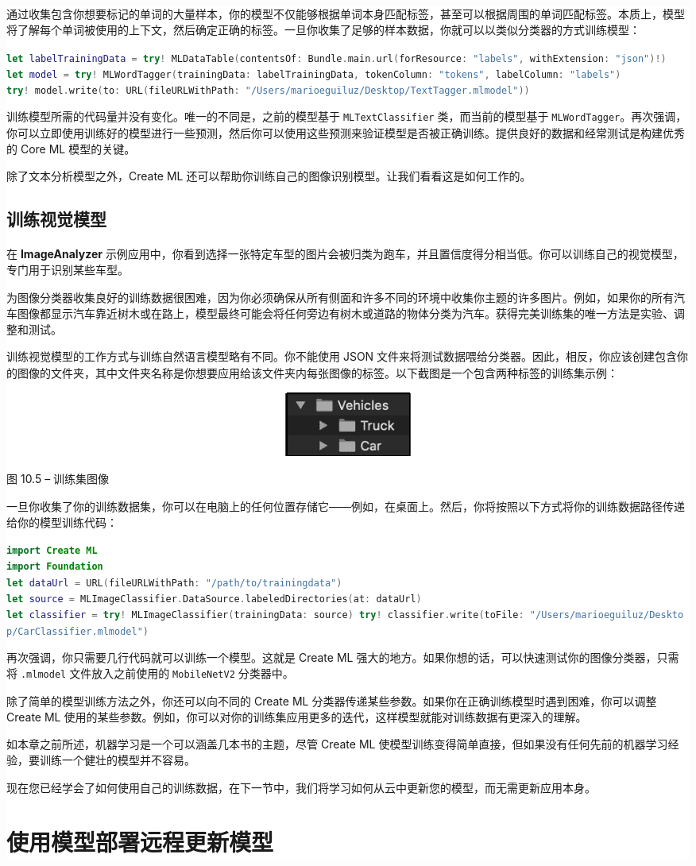 通过收集包含你想要标记的单词的大量样本，你的模型不仅能够根据单词本身匹配标签，甚至可以根据周围的单词匹配标签。本质上，模型将了解每个单词被使用的上下文，然后确定正确的标签。一旦你收集了足够的样本数据，你就可以以类似分类器的方式训练模型：

```swift
let labelTrainingData = try! MLDataTable(contentsOf: Bundle.main.url(forResource: "labels", withExtension: "json")!)
let model = try! MLWordTagger(trainingData: labelTrainingData, tokenColumn: "tokens", labelColumn: "labels")
try! model.write(to: URL(fileURLWithPath: "/Users/marioeguiluz/Desktop/TextTagger.mlmodel"))
```

训练模型所需的代码量并没有变化。唯一的不同是，之前的模型基于 `MLTextClassifier` 类，而当前的模型基于 `MLWordTagger`。再次强调，你可以立即使用训练好的模型进行一些预测，然后你可以使用这些预测来验证模型是否被正确训练。提供良好的数据和经常测试是构建优秀的 Core ML 模型的关键。

除了文本分析模型之外，Create ML 还可以帮助你训练自己的图像识别模型。让我们看看这是如何工作的。

## 训练视觉模型

在 **ImageAnalyzer** 示例应用中，你看到选择一张特定车型的图片会被归类为跑车，并且置信度得分相当低。你可以训练自己的视觉模型，专门用于识别某些车型。

为图像分类器收集良好的训练数据很困难，因为你必须确保从所有侧面和许多不同的环境中收集你主题的许多图片。例如，如果你的所有汽车图像都显示汽车靠近树木或在路上，模型最终可能会将任何旁边有树木或道路的物体分类为汽车。获得完美训练集的唯一方法是实验、调整和测试。

训练视觉模型的工作方式与训练自然语言模型略有不同。你不能使用 JSON 文件来将测试数据喂给分类器。因此，相反，你应该创建包含你的图像的文件夹，其中文件夹名称是你想要应用给该文件夹内每张图像的标签。以下截图是一个包含两种标签的训练集示例：

![图 10.5 – 训练集图像](img/Figure_10.05_B14717.jpg)

图 10.5 – 训练集图像

一旦你收集了你的训练数据集，你可以在电脑上的任何位置存储它——例如，在桌面上。然后，你将按照以下方式将你的训练数据路径传递给你的模型训练代码：

```swift
import Create ML 
import Foundation
let dataUrl = URL(fileURLWithPath: "/path/to/trainingdata")
let source = MLImageClassifier.DataSource.labeledDirectories(at: dataUrl)
let classifier = try! MLImageClassifier(trainingData: source) try! classifier.write(toFile: "/Users/marioeguiluz/Desktop/CarClassifier.mlmodel")
```

再次强调，你只需要几行代码就可以训练一个模型。这就是 Create ML 强大的地方。如果你想的话，可以快速测试你的图像分类器，只需将 `.mlmodel` 文件放入之前使用的 `MobileNetV2` 分类器中。

除了简单的模型训练方法之外，你还可以向不同的 Create ML 分类器传递某些参数。如果你在正确训练模型时遇到困难，你可以调整 Create ML 使用的某些参数。例如，你可以对你的训练集应用更多的迭代，这样模型就能对训练数据有更深入的理解。

如本章之前所述，机器学习是一个可以涵盖几本书的主题，尽管 Create ML 使模型训练变得简单直接，但如果没有任何先前的机器学习经验，要训练一个健壮的模型并不容易。

现在您已经学会了如何使用自己的训练数据，在下一节中，我们将学习如何从云中更新您的模型，而无需更新应用本身。

# 使用模型部署远程更新模型
